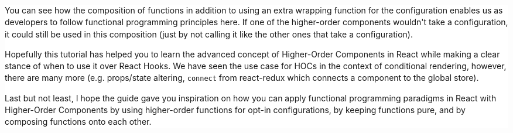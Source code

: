 You can see how the composition of functions in addition to using an extra wrapping function for the configuration enables us as developers to follow functional programming principles here. If one of the higher-order components wouldn't take a configuration, it could still be used in this composition (just by not calling it like the other ones that take a configuration).

<Divider />

Hopefully this tutorial has helped you to learn the advanced concept of Higher-Order Components in React while making a clear stance of when to use it over React Hooks. We have seen the use case for HOCs in the context of conditional rendering, however, there are many more (e.g. props/state altering, `connect` from react-redux which connects a component to the global store).

Last but not least, I hope the guide gave you inspiration on how you can apply functional programming paradigms in React with Higher-Order Components by using higher-order functions for opt-in configurations, by keeping functions pure, and by composing functions onto each other.
